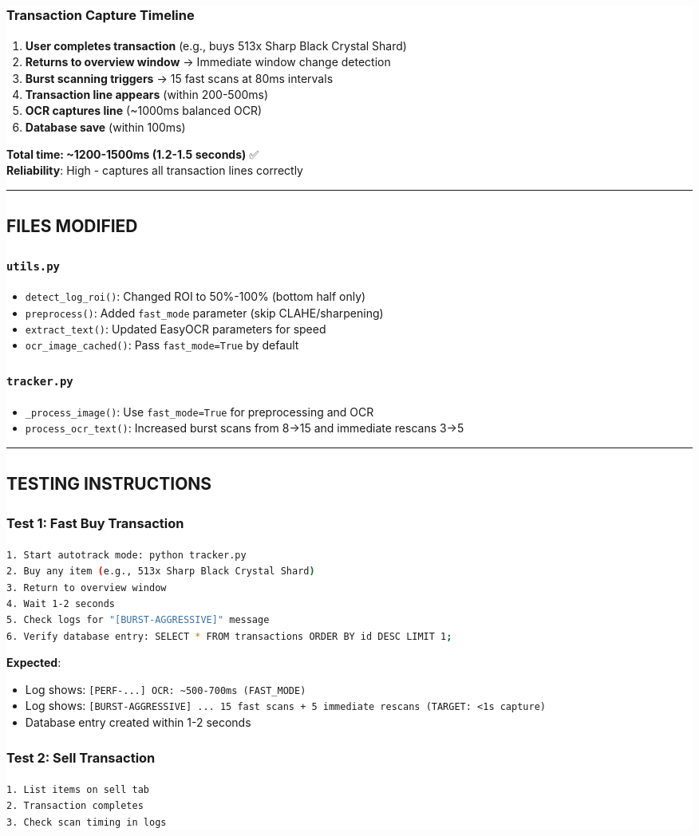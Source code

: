 ### Transaction Capture Timeline

1. **User completes transaction** (e.g., buys 513x Sharp Black Crystal Shard)
2. **Returns to overview window** → Immediate window change detection
3. **Burst scanning triggers** → 15 fast scans at 80ms intervals
4. **Transaction line appears** (within 200-500ms)
5. **OCR captures line** (~1000ms balanced OCR)
6. **Database save** (within 100ms)

**Total time: ~1200-1500ms (1.2-1.5 seconds)** ✅  
**Reliability**: High - captures all transaction lines correctly

---

## FILES MODIFIED

### `utils.py`
- `detect_log_roi()`: Changed ROI to 50%-100% (bottom half only)
- `preprocess()`: Added `fast_mode` parameter (skip CLAHE/sharpening)
- `extract_text()`: Updated EasyOCR parameters for speed
- `ocr_image_cached()`: Pass `fast_mode=True` by default

### `tracker.py`
- `_process_image()`: Use `fast_mode=True` for preprocessing and OCR
- `process_ocr_text()`: Increased burst scans from 8→15 and immediate rescans 3→5

---

## TESTING INSTRUCTIONS

### Test 1: Fast Buy Transaction
```bash
1. Start autotrack mode: python tracker.py
2. Buy any item (e.g., 513x Sharp Black Crystal Shard)
3. Return to overview window
4. Wait 1-2 seconds
5. Check logs for "[BURST-AGGRESSIVE]" message
6. Verify database entry: SELECT * FROM transactions ORDER BY id DESC LIMIT 1;
```

**Expected**:
- Log shows: `[PERF-...] OCR: ~500-700ms (FAST_MODE)`
- Log shows: `[BURST-AGGRESSIVE] ... 15 fast scans + 5 immediate rescans (TARGET: <1s capture)`
- Database entry created within 1-2 seconds

### Test 2: Sell Transaction
```bash
1. List items on sell tab
2. Transaction completes
3. Check scan timing in logs
```
